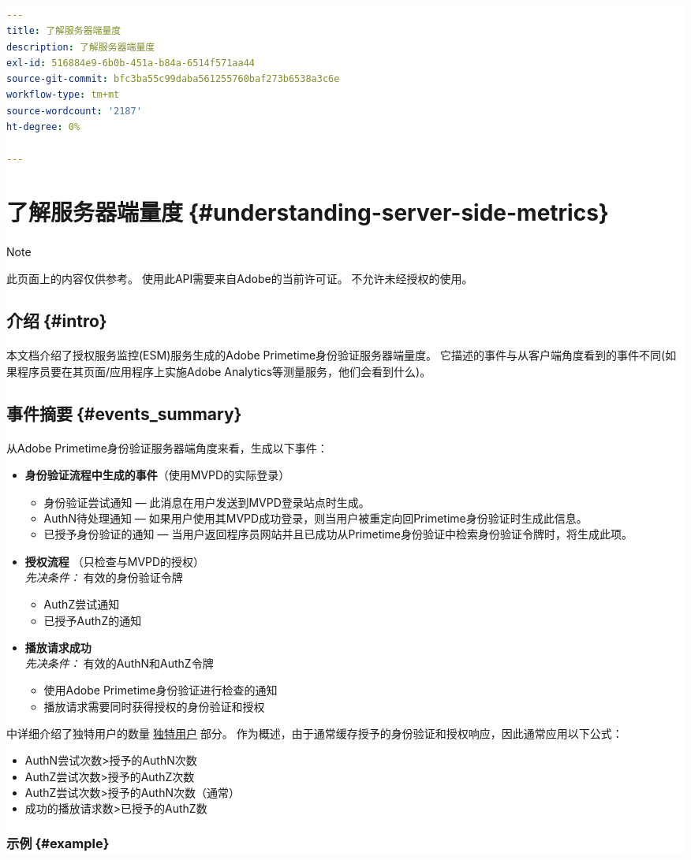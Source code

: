 ```yaml
---
title: 了解服务器端量度
description: 了解服务器端量度
exl-id: 516884e9-6b0b-451a-b84a-6514f571aa44
source-git-commit: bfc3ba55c99daba561255760baf273b6538a3c6e
workflow-type: tm+mt
source-wordcount: '2187'
ht-degree: 0%

---
```


# 了解服务器端量度 {#understanding-server-side-metrics}

>[!NOTE]
>
>此页面上的内容仅供参考。 使用此API需要来自Adobe的当前许可证。 不允许未经授权的使用。


## 介绍 {#intro}

本文档介绍了授权服务监控(ESM)服务生成的Adobe Primetime身份验证服务器端量度。 它描述的事件与从客户端角度看到的事件不同(如果程序员要在其页面/应用程序上实施Adobe Analytics等测量服务，他们会看到什么)。  

## 事件摘要 {#events_summary}

从Adobe Primetime身份验证服务器端角度来看，生成以下事件：

* **身份验证流程中生成的事件**（使用MVPD的实际登录）

   * 身份验证尝试通知 — 此消息在用户发送到MVPD登录站点时生成。
   * AuthN待处理通知 — 如果用户使用其MVPD成功登录，则当用户被重定向回Primetime身份验证时生成此信息。
   * 已授予身份验证的通知 — 当用户返回程序员网站并且已成功从Primetime身份验证中检索身份验证令牌时，将生成此项。 
* **授权流程** （只检查与MVPD的授权）\
   *先决条件：* 有效的身份验证令牌
   * AuthZ尝试通知
   * 已授予AuthZ的通知
* **播放请求成功**\
   *先决条件：* 有效的AuthN和AuthZ令牌
   * 使用Adobe Primetime身份验证进行检查的通知 
   * 播放请求需要同时获得授权的身份验证和授权


中详细介绍了独特用户的数量 [独特用户](#unique-users) 部分。 作为概述，由于通常缓存授予的身份验证和授权响应，因此通常应用以下公式：

* AuthN尝试次数\>授予的AuthN次数
* AuthZ尝试次数\>授予的AuthZ次数
* AuthZ尝试次数\>授予的AuthN次数（通常）
* 成功的播放请求数\>已授予的AuthZ数


### 示例 {#example}
